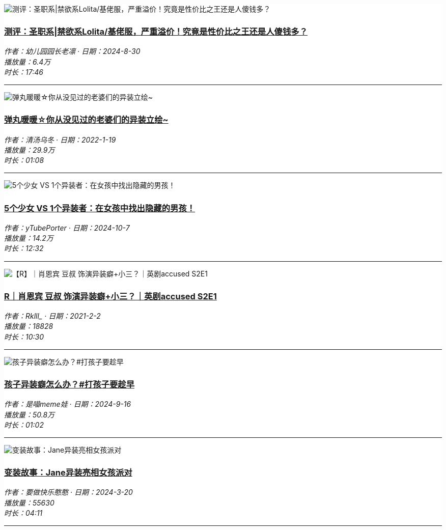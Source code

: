 
![测评：圣职系|禁欲系Lolita/基佬服，严重溢价！究竟是性价比之王还是人傻钱多？](//i2.hdslb.com/bfs/archive/331685b875e7a3e977f7cf2df66775fa83c69bd1.jpg@672w_378h_1c_!web-search-common-cover)
### [测评：圣职系|禁欲系Lolita/基佬服，严重溢价！究竟是性价比之王还是人傻钱多？](//www.bilibili.com/video/BV1Hy411v7mg/)
*作者：幼儿园园长老凛 · 日期：2024-8-30*  
*播放量：6.4万*  
*时长：17:46*

---

![弹丸暖暖☆你从没见过的老婆们的异装立绘~](//i0.hdslb.com/bfs/archive/0a3c6b15689b337e1ba239a66c3f3c610fcf303e.jpg@672w_378h_1c_!web-search-common-cover)
### [弹丸暖暖☆你从没见过的老婆们的异装立绘~](//www.bilibili.com/video/BV1cR4y1u7ox/)
*作者：清汤乌冬 · 日期：2022-1-19*  
*播放量：29.9万*  
*时长：01:08*

---

![5个少女 VS 1个异装者：在女孩中找出隐藏的男孩！](//i0.hdslb.com/bfs/archive/27c49748d14c433429b529c8989cee7d5246f9cd.jpg@672w_378h_1c_!web-search-common-cover)
### [5个少女 VS 1个异装者：在女孩中找出隐藏的男孩！](//www.bilibili.com/video/BV1Dh1yY8Et1/)
*作者：yTubePorter · 日期：2024-10-7*  
*播放量：14.2万*  
*时长：12:32*

---

![【R】｜肖恩宾 豆叔 饰演异装癖+小三？｜英剧accused S2E1](//i1.hdslb.com/bfs/archive/a2639d47bcb20f2f9568e7cf17af3cacec1f0ba5.jpg@672w_378h_1c_!web-search-common-cover)
### [R｜肖恩宾 豆叔 饰演异装癖+小三？｜英剧accused S2E1](//www.bilibili.com/video/BV1TV411B7w7/)
*作者：Rklll_ · 日期：2021-2-2*  
*播放量：18828*  
*时长：10:30*

---

![孩子异装癖怎么办？#打孩子要趁早](//i2.hdslb.com/bfs/archive/dfba7889ea31607d6f6330ab6581e4806c224c83.jpg@672w_378h_1c_!web-search-common-cover)
### [孩子异装癖怎么办？#打孩子要趁早](//www.bilibili.com/video/BV16r4RemEa2/)
*作者：是喵meme娃 · 日期：2024-9-16*  
*播放量：50.8万*  
*时长：01:02*

---

![变装故事：Jane异装亮相女孩派对](//i1.hdslb.com/bfs/archive/e552b68c2e168739c01f10077e8b7d9bf593d1a0.jpg@672w_378h_1c_!web-search-common-cover)
### [变装故事：Jane异装亮相女孩派对](//www.bilibili.com/video/BV18j421o73E/)
*作者：要做快乐憨憨 · 日期：2024-3-20*  
*播放量：55630*  
*时长：04:11*

---